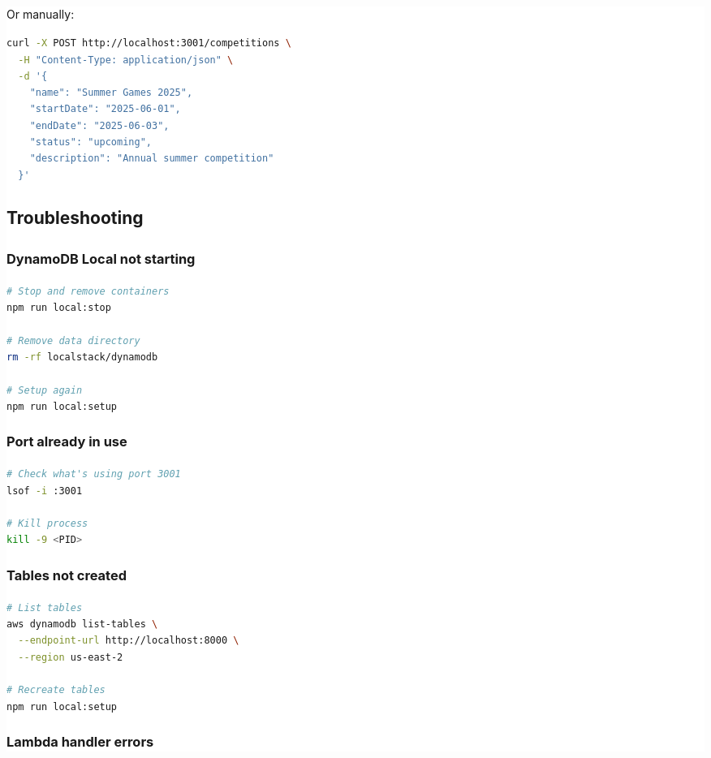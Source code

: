 Or manually:

```bash
curl -X POST http://localhost:3001/competitions \
  -H "Content-Type: application/json" \
  -d '{
    "name": "Summer Games 2025",
    "startDate": "2025-06-01",
    "endDate": "2025-06-03",
    "status": "upcoming",
    "description": "Annual summer competition"
  }'
```

## Troubleshooting

### DynamoDB Local not starting

```bash
# Stop and remove containers
npm run local:stop

# Remove data directory
rm -rf localstack/dynamodb

# Setup again
npm run local:setup
```

### Port already in use

```bash
# Check what's using port 3001
lsof -i :3001

# Kill process
kill -9 <PID>
```

### Tables not created

```bash
# List tables
aws dynamodb list-tables \
  --endpoint-url http://localhost:8000 \
  --region us-east-2

# Recreate tables
npm run local:setup
```

### Lambda handler errors
